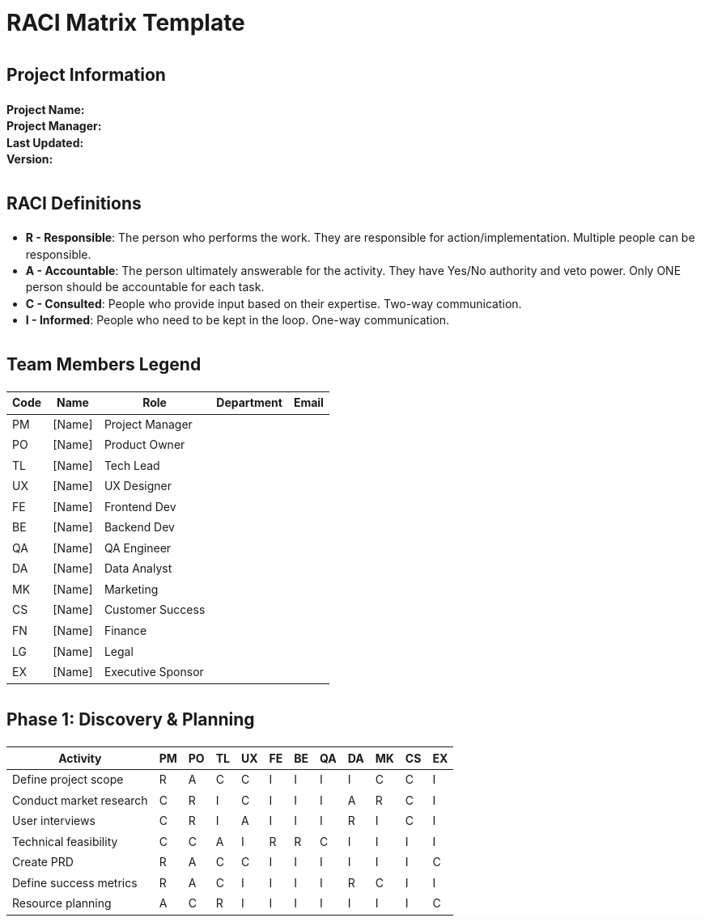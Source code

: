 # RACI Matrix Template

## Project Information

**Project Name:**  
**Project Manager:**  
**Last Updated:**  
**Version:**

## RACI Definitions

- **R - Responsible**: The person who performs the work. They are responsible for action/implementation. Multiple people can be responsible.
- **A - Accountable**: The person ultimately answerable for the activity. They have Yes/No authority and veto power. Only ONE person should be accountable for each task.
- **C - Consulted**: People who provide input based on their expertise. Two-way communication.
- **I - Informed**: People who need to be kept in the loop. One-way communication.

## Team Members Legend

| Code | Name   | Role              | Department | Email |
| ---- | ------ | ----------------- | ---------- | ----- |
| PM   | [Name] | Project Manager   |            |       |
| PO   | [Name] | Product Owner     |            |       |
| TL   | [Name] | Tech Lead         |            |       |
| UX   | [Name] | UX Designer       |            |       |
| FE   | [Name] | Frontend Dev      |            |       |
| BE   | [Name] | Backend Dev       |            |       |
| QA   | [Name] | QA Engineer       |            |       |
| DA   | [Name] | Data Analyst      |            |       |
| MK   | [Name] | Marketing         |            |       |
| CS   | [Name] | Customer Success  |            |       |
| FN   | [Name] | Finance           |            |       |
| LG   | [Name] | Legal             |            |       |
| EX   | [Name] | Executive Sponsor |            |       |

## Phase 1: Discovery & Planning

| Activity                | PM  | PO  | TL  | UX  | FE  | BE  | QA  | DA  | MK  | CS  | EX  |
| ----------------------- | --- | --- | --- | --- | --- | --- | --- | --- | --- | --- | --- |
| Define project scope    | R   | A   | C   | C   | I   | I   | I   | I   | C   | C   | I   |
| Conduct market research | C   | R   | I   | C   | I   | I   | I   | A   | R   | C   | I   |
| User interviews         | C   | R   | I   | A   | I   | I   | I   | R   | I   | C   | I   |
| Technical feasibility   | C   | C   | A   | I   | R   | R   | C   | I   | I   | I   | I   |
| Create PRD              | R   | A   | C   | C   | I   | I   | I   | I   | I   | I   | C   |
| Define success metrics  | R   | A   | C   | I   | I   | I   | I   | R   | C   | I   | I   |
| Resource planning       | A   | C   | R   | I   | I   | I   | I   | I   | I   | I   | C   |